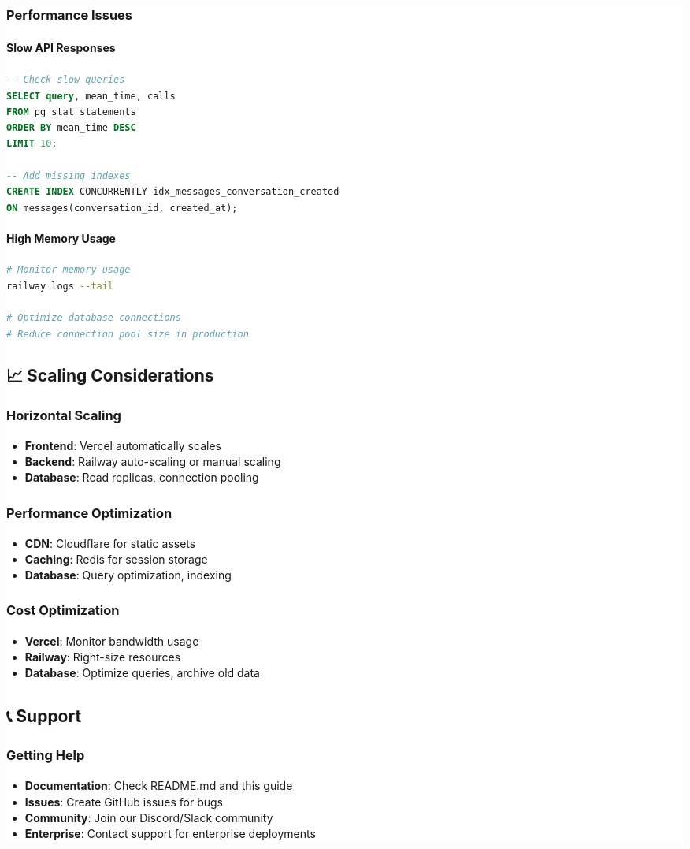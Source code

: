 ### Performance Issues

#### Slow API Responses
```sql
-- Check slow queries
SELECT query, mean_time, calls 
FROM pg_stat_statements 
ORDER BY mean_time DESC 
LIMIT 10;

-- Add missing indexes
CREATE INDEX CONCURRENTLY idx_messages_conversation_created 
ON messages(conversation_id, created_at);
```

#### High Memory Usage
```bash
# Monitor memory usage
railway logs --tail

# Optimize database connections
# Reduce connection pool size in production
```

## 📈 Scaling Considerations

### Horizontal Scaling
- **Frontend**: Vercel automatically scales
- **Backend**: Railway auto-scaling or manual scaling
- **Database**: Read replicas, connection pooling

### Performance Optimization
- **CDN**: Cloudflare for static assets
- **Caching**: Redis for session storage
- **Database**: Query optimization, indexing

### Cost Optimization
- **Vercel**: Monitor bandwidth usage
- **Railway**: Right-size resources
- **Database**: Optimize queries, archive old data

## 📞 Support

### Getting Help
- **Documentation**: Check README.md and this guide
- **Issues**: Create GitHub issues for bugs
- **Community**: Join our Discord/Slack community
- **Enterprise**: Contact support for enterprise deployments
